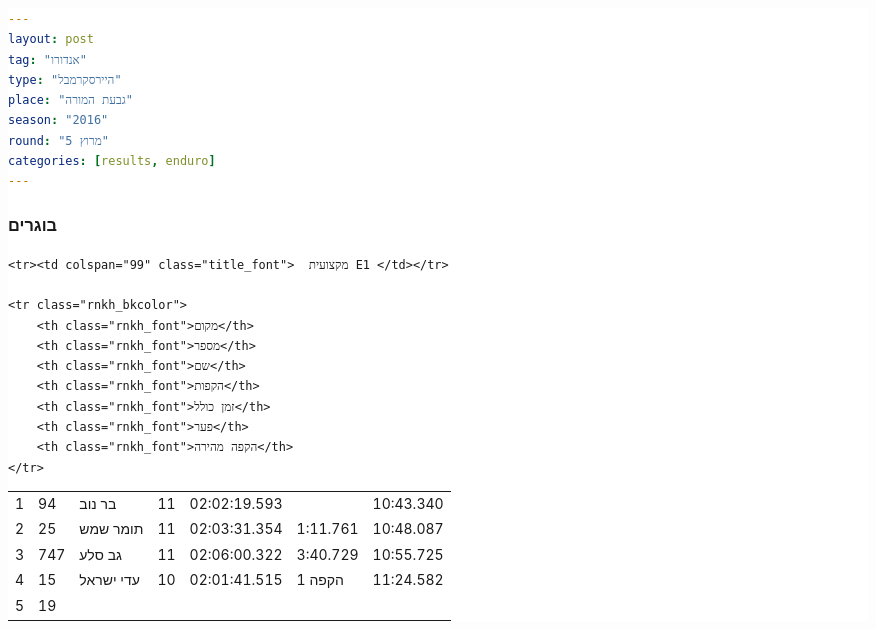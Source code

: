```yaml
---
layout: post
tag: "אנדורו"
type: "היירסקרמבל"
place: "גבעת המורה"
season: "2016"
round: "מרוץ 5"
categories: [results, enduro]
---
```

<h3>בוגרים</h3>
<table class="line_color big_table">

    <tr><td colspan="99" class="title_font">  מקצועית E1 </td></tr>

    <tr class="rnkh_bkcolor">
        <th class="rnkh_font">מקום</th>
        <th class="rnkh_font">מספר</th>
        <th class="rnkh_font">שם</th>
        <th class="rnkh_font">הקפות</th>
        <th class="rnkh_font">זמן כולל</th>
        <th class="rnkh_font">פער</th>
        <th class="rnkh_font">הקפה מהירה</th>
    </tr>
<tr class="rnk_bkcolor">
        <td class="rnk_font">1</td>
        <td class="rnk_font">94</td>
        <td class="rnk_font">בר נוב</td>
        <td class="rnk_font">11</td>
        <td class="rnk_font">02:02:19.593</td>
        <td class="rnk_font"></td>
        <td class="rnk_font">10:43.340</td>
    </tr>
    <tr class="rnk_bkcolor">
        <td class="rnk_font">2</td>
        <td class="rnk_font">25</td>
        <td class="rnk_font">תומר שמש</td>
        <td class="rnk_font">11</td>
        <td class="rnk_font">02:03:31.354</td>
        <td class="rnk_font">1:11.761</td>
        <td class="rnk_font">10:48.087</td>
    </tr>
    <tr class="rnk_bkcolor">
        <td class="rnk_font">3</td>
        <td class="rnk_font">747</td>
        <td class="rnk_font">גב סלע</td>
        <td class="rnk_font">11</td>
        <td class="rnk_font">02:06:00.322</td>
        <td class="rnk_font">3:40.729</td>
        <td class="rnk_font">10:55.725</td>
    </tr>
    <tr class="rnk_bkcolor">
        <td class="rnk_font">4</td>
        <td class="rnk_font">15</td>
        <td class="rnk_font">עדי ישראל</td>
        <td class="rnk_font">10</td>
        <td class="rnk_font">02:01:41.515</td>
        <td class="rnk_font">1 הקפה</td>
        <td class="rnk_font">11:24.582</td>
    </tr>
    <tr class="rnk_bkcolor">
        <td class="rnk_font">5</td>
        <td class="rnk_font">19</td>